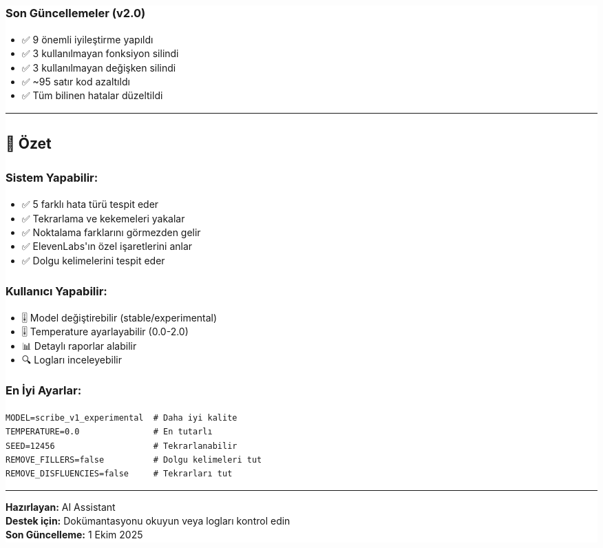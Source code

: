 ### Son Güncellemeler (v2.0)
- ✅ 9 önemli iyileştirme yapıldı
- ✅ 3 kullanılmayan fonksiyon silindi
- ✅ 3 kullanılmayan değişken silindi
- ✅ ~95 satır kod azaltıldı
- ✅ Tüm bilinen hatalar düzeltildi

---

## 🎯 Özet

### Sistem Yapabilir:
- ✅ 5 farklı hata türü tespit eder
- ✅ Tekrarlama ve kekemeleri yakalar
- ✅ Noktalama farklarını görmezden gelir
- ✅ ElevenLabs'ın özel işaretlerini anlar
- ✅ Dolgu kelimelerini tespit eder

### Kullanıcı Yapabilir:
- 🎚️ Model değiştirebilir (stable/experimental)
- 🎚️ Temperature ayarlayabilir (0.0-2.0)
- 📊 Detaylı raporlar alabilir
- 🔍 Logları inceleyebilir

### En İyi Ayarlar:
```env
MODEL=scribe_v1_experimental  # Daha iyi kalite
TEMPERATURE=0.0               # En tutarlı
SEED=12456                    # Tekrarlanabilir
REMOVE_FILLERS=false          # Dolgu kelimeleri tut
REMOVE_DISFLUENCIES=false     # Tekrarları tut
```

---

**Hazırlayan:** AI Assistant  
**Destek için:** Dokümantasyonu okuyun veya logları kontrol edin  
**Son Güncelleme:** 1 Ekim 2025

